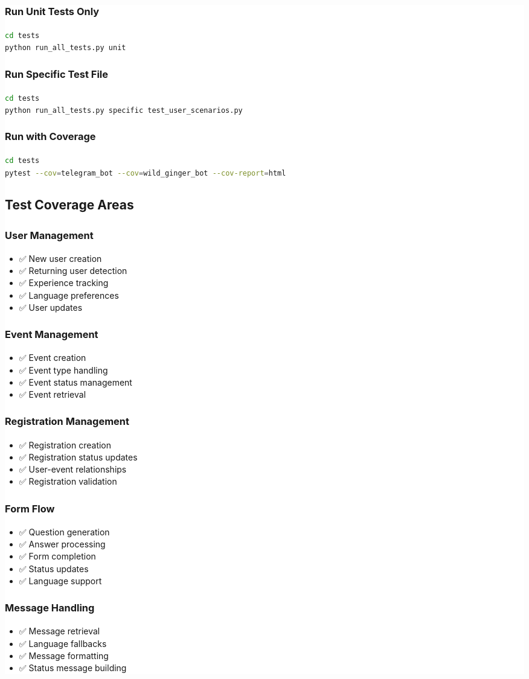 ### Run Unit Tests Only
```bash
cd tests
python run_all_tests.py unit
```

### Run Specific Test File
```bash
cd tests
python run_all_tests.py specific test_user_scenarios.py
```

### Run with Coverage
```bash
cd tests
pytest --cov=telegram_bot --cov=wild_ginger_bot --cov-report=html
```

## Test Coverage Areas

### User Management
- ✅ New user creation
- ✅ Returning user detection
- ✅ Experience tracking
- ✅ Language preferences
- ✅ User updates

### Event Management
- ✅ Event creation
- ✅ Event type handling
- ✅ Event status management
- ✅ Event retrieval

### Registration Management
- ✅ Registration creation
- ✅ Registration status updates
- ✅ User-event relationships
- ✅ Registration validation

### Form Flow
- ✅ Question generation
- ✅ Answer processing
- ✅ Form completion
- ✅ Status updates
- ✅ Language support

### Message Handling
- ✅ Message retrieval
- ✅ Language fallbacks
- ✅ Message formatting
- ✅ Status message building
